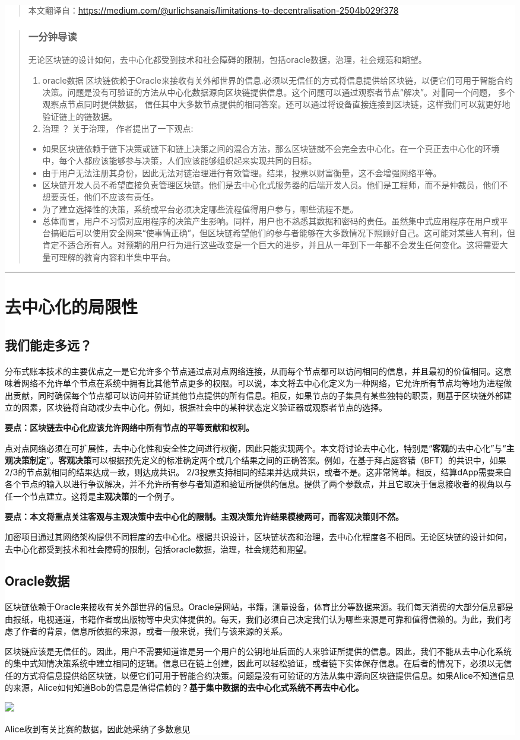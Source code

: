 
> 本文翻译自：https://medium.com/@urlichsanais/limitations-to-decentralisation-2504b029f378
>

> ### 一分钟导读
> 无论区块链的设计如何，去中心化都受到技术和社会障碍的限制，包括oracle数据，治理，社会规范和期望。
> 1. oracle数据
> 区块链依赖于Oracle来接收有关外部世界的信息.必须以无信任的方式将信息提供给区块链，以便它们可用于智能合约决策。问题是没有可验证的方法从中心化数据源向区块链提供信息。这个问题可以通过观察者节点“解决”。对同一个问题， 多个观察点节点同时提供数据， 信任其中大多数节点提供的相同答案。还可以通过将设备直接连接到区块链，这样我们可以就更好地验证链上的链数据。
> 2. 治理 ？
> 关于治理， 作者提出了一下观点:
> * 如果区块链依赖于链下决策或链下和链上决策之间的混合方法，那么区块链就不会完全去中心化。在一个真正去中心化的环境中，每个人都应该能够参与决策，人们应该能够组织起来实现共同的目标。
> * 由于用户无法注册其身份，因此无法对链治理进行有效管理。结果，投票以财富衡量，这不会增强网络平等。
> * 区块链开发人员不希望直接负责管理区块链。他们是去中心化式服务器的后端开发人员。他们是工程师，而不是仲裁员，他们不想要责任，他们不应该有责任。
> * 为了建立选择性的决策，系统或平台必须决定哪些流程值得用户参与，哪些流程不是。
> * 总体而言，用户不习惯对应用程序的决策产生影响。同样，用户也不熟悉其数据和密码的责任。虽然集中式应用程序在用户或平台搞砸后可以使用安全网来“使事情正确”，但区块链希望他们的参与者能够在大多数情况下照顾好自己。这可能对某些人有利，但肯定不适合所有人。对预期的用户行为进行这些改变是一个巨大的进步，并且从一年到下一年都不会发生任何变化。这将需要大量可理解的教育内容和半集中平台。


----------------------------------------------------



# 去中心化的局限性

## 我们能走多远？

分布式账本技术的主要优点之一是它允许多个节点通过点对点网络连接，从而每个节点都可以访问相同的信息，并且最初的价值相同。这意味着网络不允许单个节点在系统中拥有比其他节点更多的权限。可以说，本文将去中心化定义为一种网络，它允许所有节点均等地为进程做出贡献，同时确保每个节点都可以访问并验证其他节点提供的所有信息。相反，如果节点的子集具有某些独特的职责，则基于区块链外部建立的因素，区块链将自动减少去中心化。例如，根据社会中的某种状态定义验证器或观察者节点的选择。

**要点：区块链去中心化应该允许网络中所有节点的平等贡献和权利。**

点对点网络必须在可扩展性，去中心化性和安全性之间进行权衡，因此只能实现两个。本文将讨论去中心化，特别是“**客观**的去中心化”与“**主观决策制定**”。**客观决策**可以根据预先定义的标准确定两个或几个结果之间的正确答案。例如，在基于拜占庭容错（BFT）的共识中，如果2/3的节点就相同的结果达成一致，则达成共识。 2/3投票支持相同的结果并达成共识，或者不是。这非常简单。相反，结算dApp需要来自各个节点的输入以进行争议解决，并不允许所有参与者知道和验证所提供的信息。提供了两个参数点，并且它取决于信息接收者的视角以与任一个节点建立。这将是**主观决策**的一个例子。

**要点：本文将重点关注客观与主观决策中去中心化的限制。主观决策允许结果模棱两可，而客观决策则不然。**

加密项目通过其网络架构提供不同程度的去中心化。根据共识设计，区块链状态和治理，去中心化程度各不相同。无论区块链的设计如何，去中心化都受到技术和社会障碍的限制，包括oracle数据，治理，社会规范和期望。

## Oracle数据

区块链依赖于Oracle来接收有关外部世界的信息。Oracle是网站，书籍，测量设备，体育比分等数据来源。我们每天消费的大部分信息都是由报纸，电视通道，书籍作者或出版物等中央实体提供的。每天，我们必须自己决定我们认为哪些来源是可靠和值得信赖的。为此，我们考虑了作者的背景，信息所依据的来源，或者一般来说，我们与该来源的关系。

区块链应该是无信任的。因此，用户不需要知道谁是另一个用户的公钥地址后面的人来验证所提供的信息。因此，我们不能从去中心化系统的集中式知情决策系统中建立相同的逻辑。信息已在链上创建，因此可以轻松验证，或者链下实体保存信息。在后者的情况下，必须以无信任的方式将信息提供给区块链，以便它们可用于智能合约决策。问题是没有可验证的方法从集中源向区块链提供信息。如果Alice不知道信息的来源，Alice如何知道Bob的信息是值得信赖的？**基于集中数据的去中心化式系统不再去中心化。**

![][3]

Alice收到有关比赛的数据，因此她采纳了多数意见


[1]: https://cdn-images-1.medium.com/freeze/max/75/1*ehvblpjjsCnd4VRPBd70OA.png?q=20
[2]: https://medium.com/@urlichsanais/undefined
[3]: https://cdn-images-1.medium.com/max/1500/1*ehvblpjjsCnd4VRPBd70OA.png
[4]: https://cdn-images-1.medium.com/freeze/max/75/1*1gCH5bfD9OJx9PoHYqyAnA.png?q=20
[5]: https://cdn-images-1.medium.com/max/2000/1*1gCH5bfD9OJx9PoHYqyAnA.png
[6]: https://vitalik.ca/general/2017/12/17/voting.html
[7]: https://medium.com/@Vlad_Zamfir
[8]: https://cdn-images-1.medium.com/freeze/max/75/1*3qjoagXE9h_BLGLmb9w8FA.png?q=20
[9]: https://cdn-images-1.medium.com/max/2000/1*3qjoagXE9h_BLGLmb9w8FA.png
[10]: https://cdn-images-1.medium.com/freeze/max/75/1*lGkTfijwO5CugLkPd0rVKA.png?q=20
[11]: https://cdn-images-1.medium.com/max/2000/1*lGkTfijwO5CugLkPd0rVKA.png